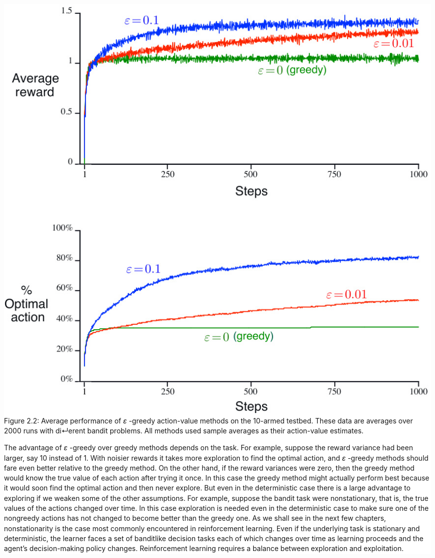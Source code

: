 ![](images/9ddbb7f8adb137f7a7e5e7a34aaad7a759a56ff1c97d18350a8c4efbb3f18b3b.jpg)  
Figure 2.2: Average performance of $\varepsilon$ -greedy action-value methods on the 10-armed testbed. These data are averages over 2000 runs with di↵erent bandit problems. All methods used sample averages as their action-value estimates.  

The advantage of $\varepsilon$ -greedy over greedy methods depends on the task. For example, suppose the reward variance had been larger, say 10 instead of 1. With noisier rewards it takes more exploration to find the optimal action, and $\varepsilon$ -greedy methods should fare even better relative to the greedy method. On the other hand, if the reward variances were zero, then the greedy method would know the true value of each action after trying it once. In this case the greedy method might actually perform best because it would soon find the optimal action and then never explore. But even in the deterministic case there is a large advantage to exploring if we weaken some of the other assumptions. For example, suppose the bandit task were nonstationary, that is, the true values of the actions changed over time. In this case exploration is needed even in the deterministic case to make sure one of the nongreedy actions has not changed to become better than the greedy one. As we shall see in the next few chapters, nonstationarity is the case most commonly encountered in reinforcement learning. Even if the underlying task is stationary and deterministic, the learner faces a set of banditlike decision tasks each of which changes over time as learning proceeds and the agent’s decision-making policy changes. Reinforcement learning requires a balance between exploration and exploitation.  
